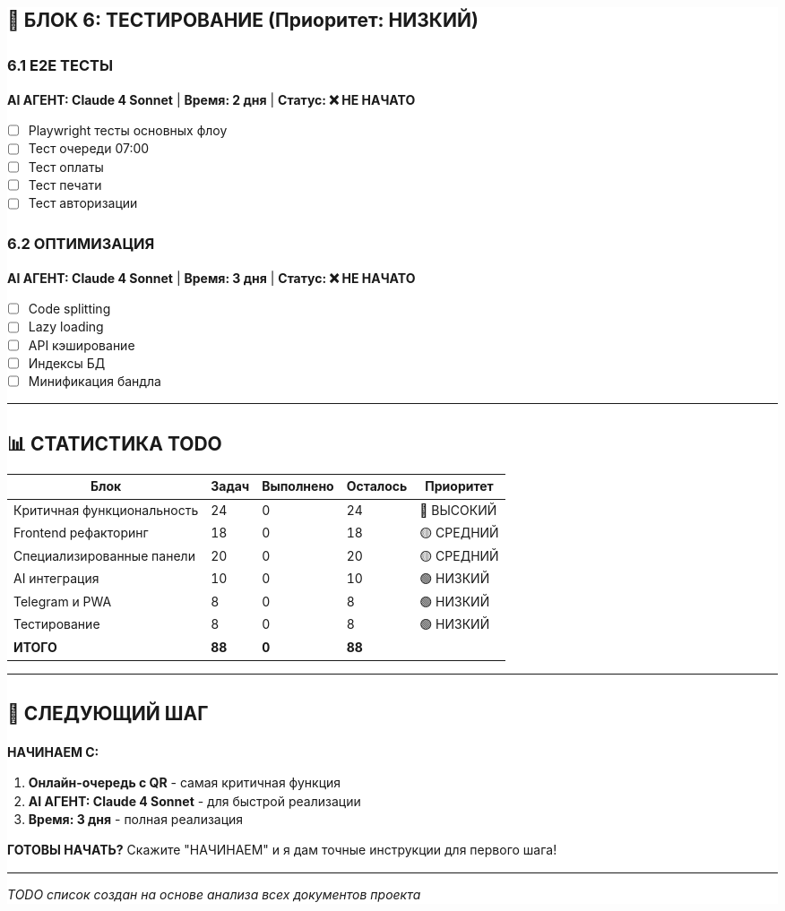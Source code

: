 
## 🧪 **БЛОК 6: ТЕСТИРОВАНИЕ (Приоритет: НИЗКИЙ)**

### **6.1 E2E ТЕСТЫ**
**AI АГЕНТ: Claude 4 Sonnet** | **Время: 2 дня** | **Статус: ❌ НЕ НАЧАТО**

- [ ] Playwright тесты основных флоу
- [ ] Тест очереди 07:00
- [ ] Тест оплаты
- [ ] Тест печати
- [ ] Тест авторизации

### **6.2 ОПТИМИЗАЦИЯ**
**AI АГЕНТ: Claude 4 Sonnet** | **Время: 3 дня** | **Статус: ❌ НЕ НАЧАТО**

- [ ] Code splitting
- [ ] Lazy loading
- [ ] API кэширование
- [ ] Индексы БД
- [ ] Минификация бандла

---

## 📊 **СТАТИСТИКА TODO**

| Блок | Задач | Выполнено | Осталось | Приоритет |
|------|-------|-----------|----------|-----------|
| Критичная функциональность | 24 | 0 | 24 | 🔴 ВЫСОКИЙ |
| Frontend рефакторинг | 18 | 0 | 18 | 🟡 СРЕДНИЙ |
| Специализированные панели | 20 | 0 | 20 | 🟡 СРЕДНИЙ |
| AI интеграция | 10 | 0 | 10 | 🟢 НИЗКИЙ |
| Telegram и PWA | 8 | 0 | 8 | 🟢 НИЗКИЙ |
| Тестирование | 8 | 0 | 8 | 🟢 НИЗКИЙ |
| **ИТОГО** | **88** | **0** | **88** | |

---

## 🎯 **СЛЕДУЮЩИЙ ШАГ**

**НАЧИНАЕМ С:**
1. **Онлайн-очередь с QR** - самая критичная функция
2. **AI АГЕНТ: Claude 4 Sonnet** - для быстрой реализации
3. **Время: 3 дня** - полная реализация

**ГОТОВЫ НАЧАТЬ?** Скажите "НАЧИНАЕМ" и я дам точные инструкции для первого шага!

---

*TODO список создан на основе анализа всех документов проекта*
